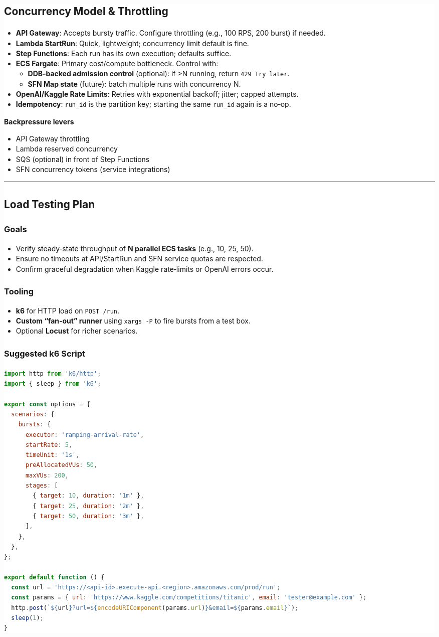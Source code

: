 
## Concurrency Model & Throttling

- **API Gateway**: Accepts bursty traffic. Configure throttling (e.g., 100 RPS, 200 burst) if needed.
- **Lambda StartRun**: Quick, lightweight; concurrency limit default is fine.
- **Step Functions**: Each run has its own execution; defaults suffice.
- **ECS Fargate**: Primary cost/compute bottleneck. Control with:
  - **DDB‑backed admission control** (optional): if >N running, return `429 Try later`.
  - **SFN Map state** (future): batch multiple runs with concurrency N.
- **OpenAI/Kaggle Rate Limits**: Retries with exponential backoff; jitter; capped attempts.
- **Idempotency**: `run_id` is the partition key; starting the same `run_id` again is a no‑op.

**Backpressure levers**
- API Gateway throttling
- Lambda reserved concurrency
- SQS (optional) in front of Step Functions
- SFN concurrency tokens (service integrations)

---

## Load Testing Plan

### Goals
- Verify steady‑state throughput of **N parallel ECS tasks** (e.g., 10, 25, 50).
- Ensure no timeouts at API/StartRun and SFN service quotas are respected.
- Confirm graceful degradation when Kaggle rate‑limits or OpenAI errors occur.

### Tooling
- **k6** for HTTP load on `POST /run`.
- **Custom “fan‑out” runner** using `xargs -P` to fire bursts from a test box.
- Optional **Locust** for richer scenarios.

### Suggested k6 Script
```javascript
import http from 'k6/http';
import { sleep } from 'k6';

export const options = {
  scenarios: {
    bursts: {
      executor: 'ramping-arrival-rate',
      startRate: 5,
      timeUnit: '1s',
      preAllocatedVUs: 50,
      maxVUs: 200,
      stages: [
        { target: 10, duration: '1m' },
        { target: 25, duration: '2m' },
        { target: 50, duration: '3m' },
      ],
    },
  },
};

export default function () {
  const url = 'https://<api-id>.execute-api.<region>.amazonaws.com/prod/run';
  const params = { url: 'https://www.kaggle.com/competitions/titanic', email: 'tester@example.com' };
  http.post(`${url}?url=${encodeURIComponent(params.url)}&email=${params.email}`);
  sleep(1);
}
```